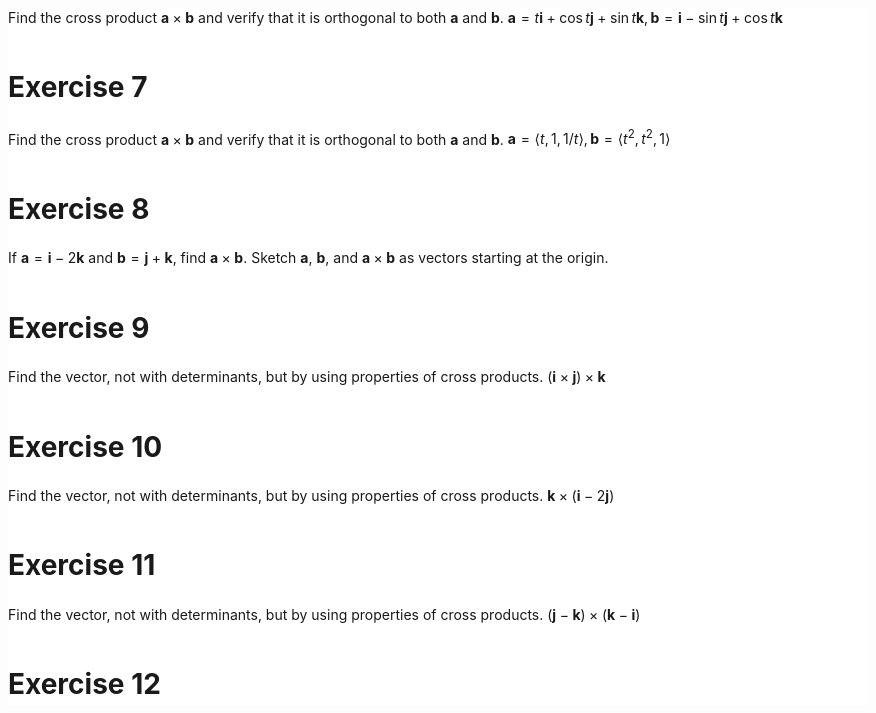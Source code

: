 Find the cross product $\mathbf{a} \times \mathbf{b}$ and verify that it is orthogonal to both **a** and **b**.
$\mathbf{a} = t\mathbf{i} + \cos t\mathbf{j} + \sin t\mathbf{k}, \mathbf{b} = \mathbf{i} - \sin t\mathbf{j} + \cos t\mathbf{k}$

</page>
<page>

# Exercise 7

Find the cross product $\mathbf{a} \times \mathbf{b}$ and verify that it is orthogonal to both **a** and **b**.
$\mathbf{a} = \langle t, 1, 1/t \rangle, \mathbf{b} = \langle t^2, t^2, 1 \rangle$

</page>
<page>

# Exercise 8

If $\mathbf{a} = \mathbf{i} - 2\mathbf{k}$ and $\mathbf{b} = \mathbf{j} + \mathbf{k}$, find $\mathbf{a} \times \mathbf{b}$. Sketch **a**, **b**, and $\mathbf{a} \times \mathbf{b}$ as vectors starting at the origin.

</page>
<page>

# Exercise 9

Find the vector, not with determinants, but by using properties of cross products.
$(\mathbf{i} \times \mathbf{j}) \times \mathbf{k}$

</page>
<page>

# Exercise 10

Find the vector, not with determinants, but by using properties of cross products.
$\mathbf{k} \times (\mathbf{i} - 2\mathbf{j})$

</page>
<page>

# Exercise 11

Find the vector, not with determinants, but by using properties of cross products.
$(\mathbf{j} - \mathbf{k}) \times (\mathbf{k} - \mathbf{i})$

</page>
<page>

# Exercise 12
